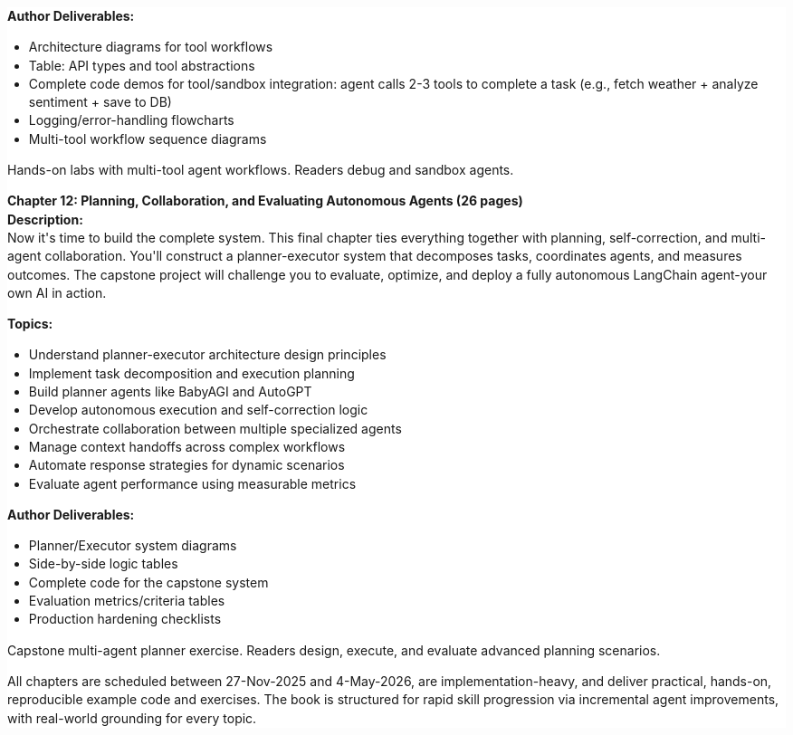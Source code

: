 **Author Deliverables:**

- Architecture diagrams for tool workflows
- Table: API types and tool abstractions
- Complete code demos for tool/sandbox integration: agent calls 2-3 tools to complete a task (e.g., fetch weather + analyze sentiment + save to DB)
- Logging/error-handling flowcharts
- Multi-tool workflow sequence diagrams

Hands-on labs with multi-tool agent workflows. Readers debug and sandbox agents.

**Chapter 12: Planning, Collaboration, and Evaluating Autonomous Agents (26 pages)  
Description:**  
Now it's time to build the complete system. This final chapter ties everything together with planning, self-correction, and multi-agent collaboration. You'll construct a planner-executor system that decomposes tasks, coordinates agents, and measures outcomes. The capstone project will challenge you to evaluate, optimize, and deploy a fully autonomous LangChain agent-your own AI in action.

**Topics:**

- Understand planner-executor architecture design principles
- Implement task decomposition and execution planning
- Build planner agents like BabyAGI and AutoGPT
- Develop autonomous execution and self-correction logic
- Orchestrate collaboration between multiple specialized agents
- Manage context handoffs across complex workflows
- Automate response strategies for dynamic scenarios
- Evaluate agent performance using measurable metrics

**Author Deliverables:**

- Planner/Executor system diagrams
- Side-by-side logic tables
- Complete code for the capstone system
- Evaluation metrics/criteria tables
- Production hardening checklists

Capstone multi-agent planner exercise. Readers design, execute, and evaluate advanced planning scenarios.

All chapters are scheduled between 27-Nov-2025 and 4-May-2026, are implementation-heavy, and deliver practical, hands-on, reproducible example code and exercises. The book is structured for rapid skill progression via incremental agent improvements, with real-world grounding for every topic.
